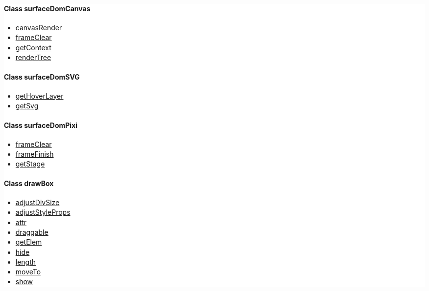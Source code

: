 

   


   



      
    
      
            
#### Class surfaceDomCanvas


- [canvasRender](README.md#surfaceDomCanvas_canvasRender)
- [frameClear](README.md#surfaceDomCanvas_frameClear)
- [getContext](README.md#surfaceDomCanvas_getContext)
- [renderTree](README.md#surfaceDomCanvas_renderTree)



   


   



      
    
      
            
#### Class surfaceDomSVG


- [getHoverLayer](README.md#surfaceDomSVG_getHoverLayer)
- [getSvg](README.md#surfaceDomSVG_getSvg)



   


   



      
    
      
            
#### Class surfaceDomPixi


- [frameClear](README.md#surfaceDomPixi_frameClear)
- [frameFinish](README.md#surfaceDomPixi_frameFinish)
- [getStage](README.md#surfaceDomPixi_getStage)



   


   



      
    
      
            
#### Class drawBox


- [adjustDivSize](README.md#drawBox_adjustDivSize)
- [adjustStyleProps](README.md#drawBox_adjustStyleProps)
- [attr](README.md#drawBox_attr)
- [draggable](README.md#drawBox_draggable)
- [getElem](README.md#drawBox_getElem)
- [hide](README.md#drawBox_hide)
- [length](README.md#drawBox_length)
- [moveTo](README.md#drawBox_moveTo)
- [show](README.md#drawBox_show)
